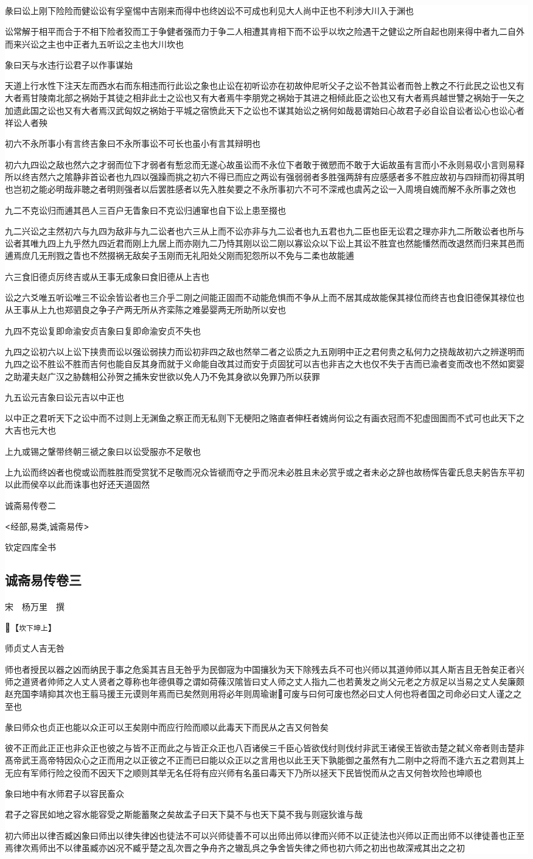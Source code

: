彖曰讼上刚下险险而健讼讼有孚窒惕中吉刚来而得中也终凶讼不可成也利见大人尚中正也不利渉大川入于渊也  

讼常解于相平而合于不相下险者狡而工于争健者强而力于争二人相遭其肯相下而不讼乎以坎之险遇干之健讼之所自起也刚来得中者九二自外而来兴讼之主也中正者九五听讼之主也大川坎也  

象曰天与水违行讼君子以作事谋始  

天道上行水性下注天左而西水右而东相违而行此讼之象也止讼在初听讼亦在初故仲尼听父子之讼不咎其讼者而咎上教之不行此民之讼也又有大者焉甘陵南北部之祸始于其徒之相非此士之讼也又有大者焉牛李朋党之祸始于其进之相倾此臣之讼也又有大者焉呉越世讐之祸始于一矢之加遗此国之讼也又有大者焉汉武匈奴之祸始于平城之宿愤此天下之讼也不谋其始讼之祸何如哉曷谓始曰心故君子必自讼自讼者讼心也讼心者祥讼人者殃  

初六不永所事小有言终吉象曰不永所事讼不可长也虽小有言其辩明也  

初六九四讼之敌也然六之才弱而位下才弱者有慙忿而无遂心故虽讼而不永位下者敢于微愬而不敢于大诟故虽有言而小不永则易収小言则易释所以终吉然六之隂静非首讼者也九四以强躁而挑之初六不得已而应之两讼有强弱弱者多胜强两辞有应感感者多不胜应故初与四辩而初得其明也岂初之能必明哉非聴之者明则强者以后罢胜感者以先入胜矣要之不永所事初六不可不深戒也虞芮之讼一入周境自媿而解不永所事之效也  

九二不克讼归而逋其邑人三百户无眚象曰不克讼归逋窜也自下讼上患至掇也  

九二兴讼之主然初六与九四为敌非与九二讼者也六三从上而不讼亦非与九二讼者也九五君也九二臣也臣无讼君之理亦非九二所敢讼者也所与讼者其唯九四上九乎然九四近君而刚上九居上而亦刚九二乃恃其刚以讼二刚以寡讼众以下讼上其讼不胜宜也然能憣然而改退然而归来其邑而逋焉庶几无刑戮之眚也不然掇祸无敌矣子玉刚而无礼阳处父刚而犯怨所以不免与二柔也故能逋  

六三食旧德贞厉终吉或从王事无成象曰食旧德从上吉也  

讼之六爻唯五听讼唯三不讼余皆讼者也三介乎二刚之间能正固而不动能危惧而不争从上而不居其成故能保其禄位而终吉也食旧德保其禄位也从王事从上九也郑驷良之争子产两无所从齐栾陈之难晏婴两无所助所以安也  

九四不克讼复即命渝安贞吉象曰复即命渝安贞不失也  

九四之讼初六以上讼下挟贵而讼以强讼弱挟力而讼初非四之敌也然举二者之讼质之九五刚明中正之君何贵之私何力之挠哉故初六之辨遂明而九四之讼不胜讼不胜而吉何也能自反其身而就于义命能自改其过而安于贞固犹可以吉也非吉之大也仅不失于吉而已渝者变而改也不然如窦婴之助灌夫赵广汉之胁魏相公孙贺之捕朱安世欲以免人乃不免其身欲以免罪乃所以获罪  

九五讼元吉象曰讼元吉以中正也  

以中正之君听天下之讼中而不过则上无渊鱼之察正而无私则下无梗阳之赂直者伸枉者媿尚何讼之有画衣冠而不犯虚囹圄而不式可也此天下之大吉也元大也  

上九或锡之鞶带终朝三禠之象曰以讼受服亦不足敬也  

上九讼而终凶者也傥或讼而胜胜而受赏犹不足敬而况众皆禠而夺之乎而况未必胜且未必赏乎或之者未必之辞也故杨恽告霍氏息夫躬告东平初以此而侯卒以此而诛事也好还天道固然  

诚斋易传卷二  

<经部,易类,诚斋易传>  

钦定四库全书  

## 诚斋易传卷三  

宋　杨万里　撰  

【`坎下坤上`】  

师贞丈人吉无咎  

师也者授民以器之凶而纳民于事之危奚其吉且无咎乎为民御宼为中国攘狄为天下除残去兵不可也兴师以其道帅师以其人斯吉且无咎矣正者兴师之道贤者帅师之人丈人贤者之尊称也年德俱尊之谓如荷蓧汉隂皆曰丈人师之丈人指九二也若黄发之尚父元老之方叔足以当易之丈人矣廉颇赵充国李靖抑其次也王翦马援王元谟则年焉而已矣然则用将必年则周瑜谢可废与曰何可废也然必曰丈人何也将者国之司命必曰丈人谨之之至也  

彖曰师众也贞正也能以众正可以王矣刚中而应行险而顺以此毒天下而民从之吉又何咎矣  

彼不正而此正正也非众正也彼之与皆不正而此之与皆正众正也八百诸侯三千臣心皆欲伐纣则伐纣非武王诸侯王皆欲击楚之弑义帝者则击楚非髙帝武王高帝特因众心之正而用之以正彼之不正而已曰能以众正以之言用也以此王天下孰能御之虽然有九二刚中之将而不逢六五之君则其上无应有军师行险之役而不因天下之顺则其举无名任将有应兴师有名虽曰毒天下乃所以拯天下民皆悦而从之吉又何咎坎险也坤顺也  

象曰地中有水师君子以容民畜众  

君子之容民如地之容水能容受之斯能蓄聚之矣故孟子曰天下莫不与也天下莫不我与则宼狄谁与哉  

初六师出以律否臧凶象曰师出以律失律凶也徒法不可以兴师徒善不可以出师出师以律而兴师不以正徒法也兴师以正而出师不以律徒善也正至焉律次焉师出不以律虽臧亦凶况不臧乎楚之乱次晋之争舟齐之辙乱呉之争舍皆失律之师也初六师之初出也故深戒其出之之初  

